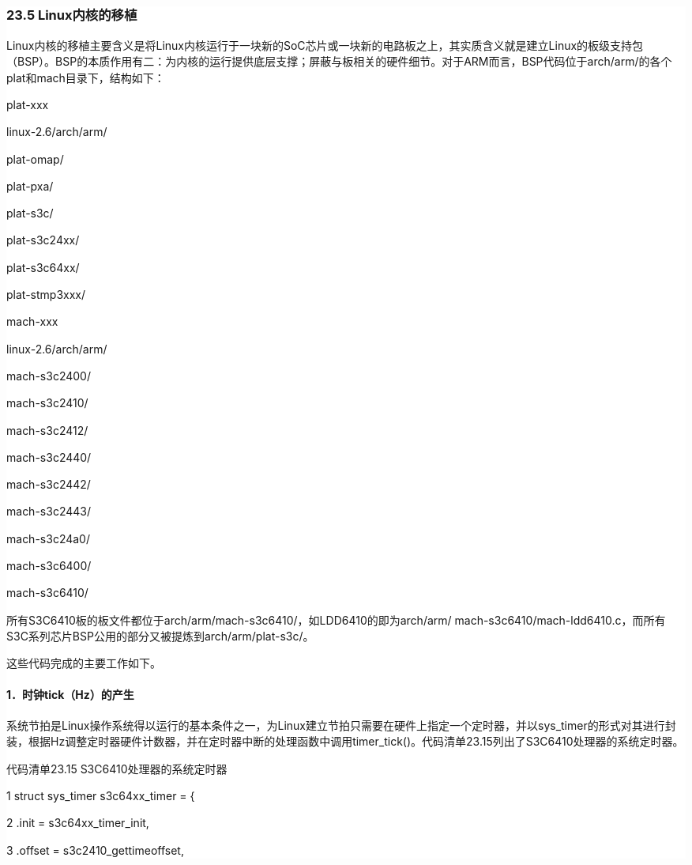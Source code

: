 ### 23.5 Linux内核的移植

Linux内核的移植主要含义是将Linux内核运行于一块新的SoC芯片或一块新的电路板之上，其实质含义就是建立Linux的板级支持包（BSP）。BSP的本质作用有二：为内核的运行提供底层支撑；屏蔽与板相关的硬件细节。对于ARM而言，BSP代码位于arch/arm/的各个plat和mach目录下，结构如下：

plat-xxx

linux-2.6/arch/arm/



plat-omap/ 
 
 plat-pxa/ 
 
 plat-s3c/ 
 
 plat-s3c24xx/ 
 
 plat-s3c64xx/ 
 
 plat-stmp3xxx/ 
 
 
 mach-xxx 
 
 linux-2.6/arch/arm/ 
 
 mach-s3c2400/ 
 
 mach-s3c2410/ 
 
 mach-s3c2412/ 
 
 mach-s3c2440/ 
 
 mach-s3c2442/ 
 
 mach-s3c2443/ 
 
 mach-s3c24a0/ 
 
 mach-s3c6400/ 
 
 mach-s3c6410/

所有S3C6410板的板文件都位于arch/arm/mach-s3c6410/，如LDD6410的即为arch/arm/ mach-s3c6410/mach-ldd6410.c，而所有S3C系列芯片BSP公用的部分又被提炼到arch/arm/plat-s3c/。

这些代码完成的主要工作如下。

#### 1．时钟tick（Hz）的产生

系统节拍是Linux操作系统得以运行的基本条件之一，为Linux建立节拍只需要在硬件上指定一个定时器，并以sys_timer的形式对其进行封装，根据Hz调整定时器硬件计数器，并在定时器中断的处理函数中调用timer_tick()。代码清单23.15列出了S3C6410处理器的系统定时器。

代码清单23.15 S3C6410处理器的系统定时器

1 struct sys_timer s3c64xx_timer = { 
 
 2 .init = s3c64xx_timer_init, 
 
 3 .offset = s3c2410_gettimeoffset, 
 